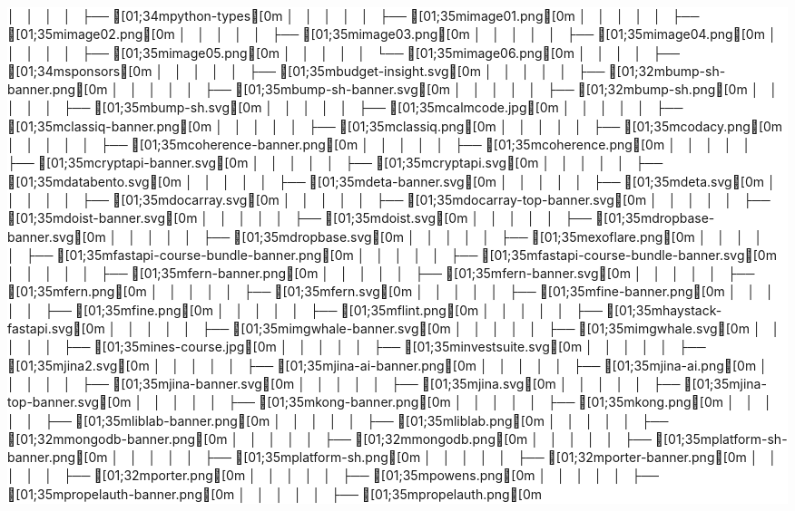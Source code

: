 │   │   │   │   ├── [01;34mpython-types[0m
│   │   │   │   │   ├── [01;35mimage01.png[0m
│   │   │   │   │   ├── [01;35mimage02.png[0m
│   │   │   │   │   ├── [01;35mimage03.png[0m
│   │   │   │   │   ├── [01;35mimage04.png[0m
│   │   │   │   │   ├── [01;35mimage05.png[0m
│   │   │   │   │   └── [01;35mimage06.png[0m
│   │   │   │   ├── [01;34msponsors[0m
│   │   │   │   │   ├── [01;35mbudget-insight.svg[0m
│   │   │   │   │   ├── [01;32mbump-sh-banner.png[0m
│   │   │   │   │   ├── [01;35mbump-sh-banner.svg[0m
│   │   │   │   │   ├── [01;32mbump-sh.png[0m
│   │   │   │   │   ├── [01;35mbump-sh.svg[0m
│   │   │   │   │   ├── [01;35mcalmcode.jpg[0m
│   │   │   │   │   ├── [01;35mclassiq-banner.png[0m
│   │   │   │   │   ├── [01;35mclassiq.png[0m
│   │   │   │   │   ├── [01;35mcodacy.png[0m
│   │   │   │   │   ├── [01;35mcoherence-banner.png[0m
│   │   │   │   │   ├── [01;35mcoherence.png[0m
│   │   │   │   │   ├── [01;35mcryptapi-banner.svg[0m
│   │   │   │   │   ├── [01;35mcryptapi.svg[0m
│   │   │   │   │   ├── [01;35mdatabento.svg[0m
│   │   │   │   │   ├── [01;35mdeta-banner.svg[0m
│   │   │   │   │   ├── [01;35mdeta.svg[0m
│   │   │   │   │   ├── [01;35mdocarray.svg[0m
│   │   │   │   │   ├── [01;35mdocarray-top-banner.svg[0m
│   │   │   │   │   ├── [01;35mdoist-banner.svg[0m
│   │   │   │   │   ├── [01;35mdoist.svg[0m
│   │   │   │   │   ├── [01;35mdropbase-banner.svg[0m
│   │   │   │   │   ├── [01;35mdropbase.svg[0m
│   │   │   │   │   ├── [01;35mexoflare.png[0m
│   │   │   │   │   ├── [01;35mfastapi-course-bundle-banner.png[0m
│   │   │   │   │   ├── [01;35mfastapi-course-bundle-banner.svg[0m
│   │   │   │   │   ├── [01;35mfern-banner.png[0m
│   │   │   │   │   ├── [01;35mfern-banner.svg[0m
│   │   │   │   │   ├── [01;35mfern.png[0m
│   │   │   │   │   ├── [01;35mfern.svg[0m
│   │   │   │   │   ├── [01;35mfine-banner.png[0m
│   │   │   │   │   ├── [01;35mfine.png[0m
│   │   │   │   │   ├── [01;35mflint.png[0m
│   │   │   │   │   ├── [01;35mhaystack-fastapi.svg[0m
│   │   │   │   │   ├── [01;35mimgwhale-banner.svg[0m
│   │   │   │   │   ├── [01;35mimgwhale.svg[0m
│   │   │   │   │   ├── [01;35mines-course.jpg[0m
│   │   │   │   │   ├── [01;35minvestsuite.svg[0m
│   │   │   │   │   ├── [01;35mjina2.svg[0m
│   │   │   │   │   ├── [01;35mjina-ai-banner.png[0m
│   │   │   │   │   ├── [01;35mjina-ai.png[0m
│   │   │   │   │   ├── [01;35mjina-banner.svg[0m
│   │   │   │   │   ├── [01;35mjina.svg[0m
│   │   │   │   │   ├── [01;35mjina-top-banner.svg[0m
│   │   │   │   │   ├── [01;35mkong-banner.png[0m
│   │   │   │   │   ├── [01;35mkong.png[0m
│   │   │   │   │   ├── [01;35mliblab-banner.png[0m
│   │   │   │   │   ├── [01;35mliblab.png[0m
│   │   │   │   │   ├── [01;32mmongodb-banner.png[0m
│   │   │   │   │   ├── [01;32mmongodb.png[0m
│   │   │   │   │   ├── [01;35mplatform-sh-banner.png[0m
│   │   │   │   │   ├── [01;35mplatform-sh.png[0m
│   │   │   │   │   ├── [01;32mporter-banner.png[0m
│   │   │   │   │   ├── [01;32mporter.png[0m
│   │   │   │   │   ├── [01;35mpowens.png[0m
│   │   │   │   │   ├── [01;35mpropelauth-banner.png[0m
│   │   │   │   │   ├── [01;35mpropelauth.png[0m